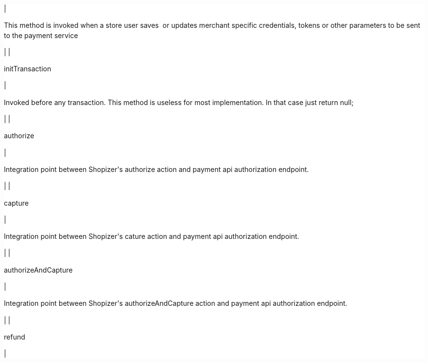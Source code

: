  |

This method is invoked when a store user saves  or updates merchant specific credentials, tokens or other parameters to be sent to the payment service

 |
|

initTransaction

 |

Invoked before any transaction. This method is useless for most implementation. In that case just return null;

 |
|

authorize

 |

Integration point between Shopizer's authorize action and payment api authorization endpoint.

 |
|

capture

 |

Integration point between Shopizer's cature action and payment api authorization endpoint.

 |
|

authorizeAndCapture

 |

Integration point between Shopizer's authorizeAndCapture action and payment api authorization endpoint.

 |
|

refund

 |
